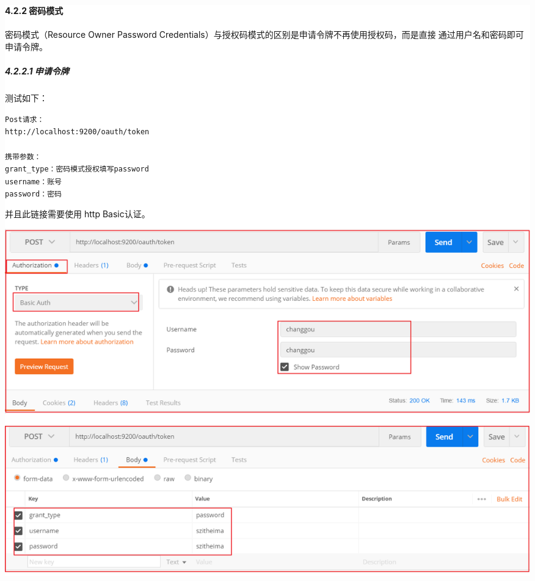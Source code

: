 

#### 4.2.2 密码模式

密码模式（Resource Owner Password Credentials）与授权码模式的区别是申请令牌不再使用授权码，而是直接 通过用户名和密码即可申请令牌。 

##### 4.2.2.1 申请令牌

测试如下：

```properties
Post请求：
http://localhost:9200/oauth/token

携带参数： 
grant_type：密码模式授权填写password 
username：账号 
password：密码 
```



并且此链接需要使用 http Basic认证。    

![1558221388787](img/i1558221388787.png)

![1558221423631](img/i1558221423631.png)
